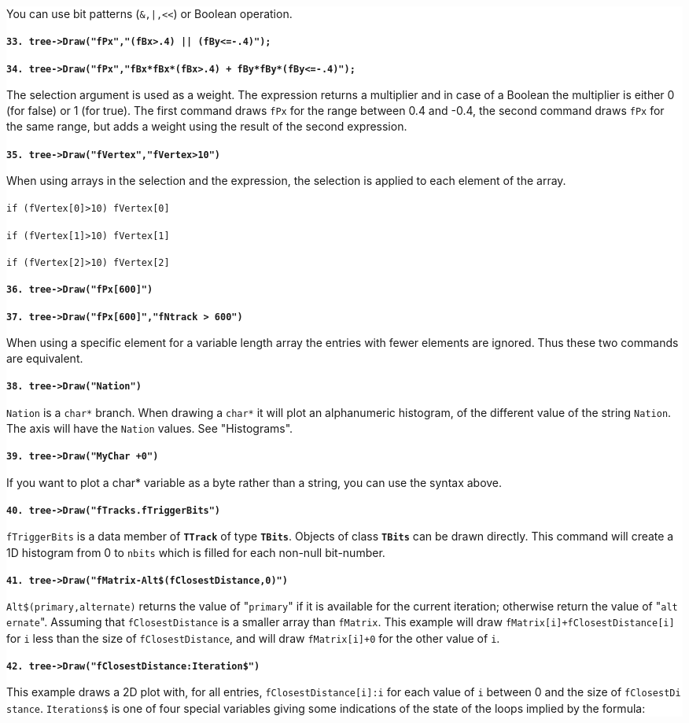 You can use bit patterns (`&,|,<<`) or Boolean operation.

**`33. tree->Draw("fPx","(fBx>.4) || (fBy<=-.4)");`**

**`34. tree->Draw("fPx","fBx*fBx*(fBx>.4) + fBy*fBy*(fBy<=-.4)");`**

The selection argument is used as a weight. The expression returns a
multiplier and in case of a Boolean the multiplier is either 0 (for
false) or 1 (for true). The first command draws `fPx` for the range
between 0.4 and -0.4, the second command draws `fPx` for the same range,
but adds a weight using the result of the second expression.

**`35. tree->Draw("fVertex","fVertex>10")`**

When using arrays in the selection and the expression, the selection is
applied to each element of the array.

`if (fVertex[0]>10) fVertex[0]`

`if (fVertex[1]>10) fVertex[1]`

`if (fVertex[2]>10) fVertex[2]`

**`36. tree->Draw("fPx[600]")`**

**`37. tree->Draw("fPx[600]","fNtrack > 600")`**

When using a specific element for a variable length array the entries
with fewer elements are ignored. Thus these two commands are equivalent.

**`38. tree->Draw("Nation")`**

`Nation` is a `char*` branch. When drawing a `char*` it will plot an
alphanumeric histogram, of the different value of the string `Nation`.
The axis will have the `Nation` values. See "Histograms".

**`39. tree->Draw("MyChar +0")`**

If you want to plot a char\* variable as a byte rather than a string,
you can use the syntax above.

**`40. tree->Draw("fTracks.fTriggerBits")`**

`fTriggerBits` is a data member of **`TTrack`** of type **`TBits`**.
Objects of class **`TBits`** can be drawn directly. This command will
create a 1D histogram from 0 to `nbits` which is filled for each
non-null bit-number.

**`41. tree->Draw("fMatrix-Alt$(fClosestDistance,0)")`**

`Alt$(primary,alternate)` returns the value of "`primary`" if it is
available for the current iteration; otherwise return the value of
"`alternate`". Assuming that `fClosestDistance` is a smaller array than
`fMatrix`. This example will draw `fMatrix[i]+fClosestDistance[i]` for
`i` less than the size of `fClosestDistance`, and will draw
`fMatrix[i]+0` for the other value of `i`.

**`42. tree->Draw("fClosestDistance:Iteration$")`**

This example draws a 2D plot with, for all entries,
`fClosestDistance[i]:i` for each value of `i` between 0 and the size of
`fClosestDistance`. `Iterations$` is one of four special variables
giving some indications of the state of the loops implied by the
formula:
